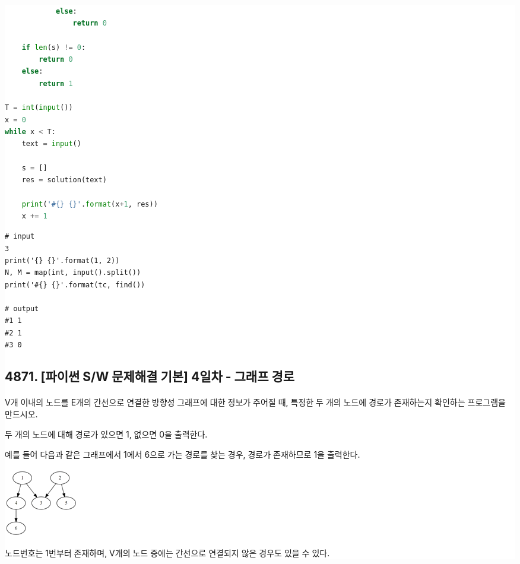 ```python
            else:
                return 0
            
    if len(s) != 0:
        return 0
    else:
        return 1

T = int(input())
x = 0
while x < T:
    text = input()

    s = []
    res = solution(text)

    print('#{} {}'.format(x+1, res))
    x += 1
```

```
# input
3
print('{} {}'.format(1, 2))
N, M = map(int, input().split())
print('#{} {}'.format(tc, find())

# output
#1 1
#2 1
#3 0
```



## 4871. [파이썬 S/W 문제해결 기본] 4일차 - 그래프 경로

V개 이내의 노드를 E개의 간선으로 연결한 방향성 그래프에 대한 정보가 주어질 때, 특정한 두 개의 노드에 경로가 존재하는지 확인하는 프로그램을 만드시오.

두 개의 노드에 대해 경로가 있으면 1, 없으면 0을 출력한다.


예를 들어 다음과 같은 그래프에서 1에서 6으로 가는 경로를 찾는 경우, 경로가 존재하므로 1을 출력한다.


![img](D2_4.assets/경로.jpg)


노드번호는 1번부터 존재하며, V개의 노드 중에는 간선으로 연결되지 않은 경우도 있을 수 있다.
